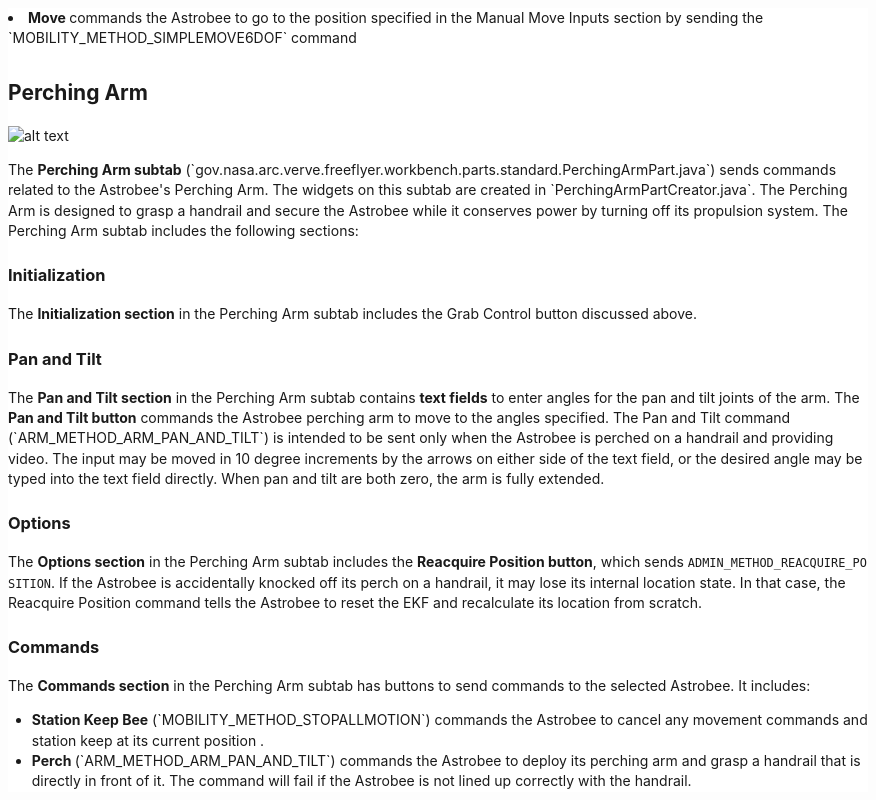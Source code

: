 <li>  <b> Move </b> commands the Astrobee to go to the position specified 
in the Manual Move Inputs section by sending the `MOBILITY_METHOD_SIMPLEMOVE6DOF` command </li> 
</ul>

## Perching Arm

![alt text](https://github.com/nasa/astrobee_gds/blob/master/gov.nasa.arc.ff.ocu/helpfiles/Figure12.png 
"Perching Arm subtab")

<p>
The <b>Perching Arm subtab</b> 
(`gov.nasa.arc.verve.freeflyer.workbench.parts.standard.PerchingArmPart.java`)
sends commands related to the Astrobee's Perching 
Arm. The widgets on this subtab are created in `PerchingArmPartCreator.java`. The Perching Arm is designed to grasp a handrail
and secure the Astrobee while it conserves power by turning off its propulsion 
system. The Perching Arm subtab includes the following sections:
</p>

### Initialization
The <b> Initialization section</b> in the Perching Arm subtab
includes the Grab Control button discussed above.

### Pan and Tilt
<p>
The <b>Pan and Tilt section</b> in the Perching Arm subtab contains <b>text fields</b>
to enter angles for the pan and tilt joints of the arm. 
The <b>Pan and Tilt button</b> commands the Astrobee perching arm to move to the 
angles specified. The Pan and Tilt command (`ARM_METHOD_ARM_PAN_AND_TILT`) is intended
 to be sent only when the Astrobee is perched on a
handrail and providing video.  The input may be moved in 10 degree increments by
the arrows on either side of the text field, or the desired angle may be typed into the text field
directly.  When pan and tilt are both zero, the arm is fully extended.
</p>

### Options
The <b>Options section</b> in the Perching Arm subtab includes the <b>Reacquire 
Position button</b>, which sends `ADMIN_METHOD_REACQUIRE_POSITION`.
If the Astrobee is accidentally knocked off its perch on a handrail, it may lose its
internal location state. In that case, the Reacquire Position command tells the
Astrobee to reset the EKF and recalculate its location from scratch.

### Commands

The <b> Commands section</b> in the Perching Arm subtab has buttons to send commands to the selected Astrobee.
It includes:

<ul>
<li>  <b>Station Keep Bee</b> (`MOBILITY_METHOD_STOPALLMOTION`) commands the Astrobee to cancel any movement commands and
station keep at its current position .</li>
<li>  <b> Perch </b> (`ARM_METHOD_ARM_PAN_AND_TILT`) commands the Astrobee to deploy its perching arm and
grasp a handrail that is directly in front of it.  The command
will fail if the Astrobee is not lined up correctly with the handrail.</li> 
</ul>

